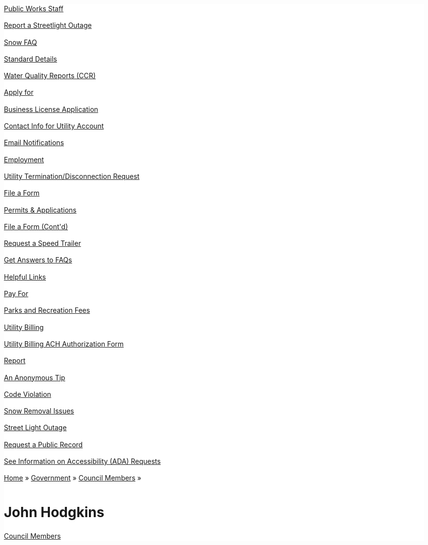 [Public Works Staff](https://www.rathdrum.gov/pview.aspx?id=512&catid=952)

[Report a Streetlight Outage](https://www.rathdrum.gov/pview.aspx?id=513&catid=952)

[Snow FAQ](https://www.rathdrum.gov/pview.aspx?id=505&catid=952)

[Standard Details](https://www.rathdrum.gov/pview.aspx?id=1050&catid=952)

[Water Quality Reports (CCR)](https://www.rathdrum.gov/pview.aspx?id=405&catid=952)

[Apply for](https://www.rathdrum.gov/pview.aspx?id=475&catid=953)

[Business License Application](https://www.rathdrum.gov/pview.aspx?id=960&catid=953)

[Contact Info for Utility Account](https://www.rathdrum.gov/pview.aspx?id=498&catid=953)

[Email Notifications](https://www.rathdrum.gov/pview.aspx?id=496&catid=953)

[Employment](https://www.rathdrum.gov/pview.aspx?id=497&catid=953)

[Utility Termination/Disconnection Request](https://www.rathdrum.gov/pview.aspx?id=1047&catid=953)

[File a Form](https://www.rathdrum.gov/pview.aspx?id=351&catid=953)

[Permits &amp; Applications](https://www.rathdrum.gov/pview.aspx?id=297&catid=953)

[File a Form (Cont'd)](https://www.rathdrum.gov/pview.aspx?id=351&catid=953)

[Request a Speed Trailer](https://www.rathdrum.gov/pview.aspx?id=502&catid=953)

[Get Answers to FAQs](https://www.rathdrum.gov/pview.aspx?id=519&catid=953)

[Helpful Links](https://www.rathdrum.gov/pview.aspx?id=430&catid=953)

[Pay For](https://www.rathdrum.gov/pview.aspx?id=463&catid=953)

[Parks and Recreation Fees](https://www.rathdrum.gov/pview.aspx?id=500&catid=953)

[Utility Billing](https://www.rathdrum.gov/pview.aspx?id=499&catid=953)

[Utility Billing ACH Authorization Form](https://www.rathdrum.gov/pview.aspx?id=501&catid=953)

[Report](https://www.rathdrum.gov/pview.aspx?id=352&catid=953)

[An Anonymous Tip](https://www.rathdrum.gov/pview.aspx?id=514&catid=953)

[Code Violation](https://www.rathdrum.gov/pview.aspx?id=507&catid=953)

[Snow Removal Issues](https://www.rathdrum.gov/pview.aspx?id=506&catid=953)

[Street Light Outage](https://www.rathdrum.gov/pview.aspx?id=504&catid=953)

[Request a Public Record](https://www.rathdrum.gov/pview.aspx?id=372&catid=953)

[See Information on Accessibility (ADA) Requests](https://www.rathdrum.gov/pview.aspx?id=992&catid=953)

[Home](https://www.rathdrum.gov/default.aspx) » [Government](https://www.rathdrum.gov/pview.aspx?id=15&catid=951) » [Council Members](https://www.rathdrum.gov/pview.aspx?id=394&catid=951) »

# John Hodgkins

[Council Members](https://www.rathdrum.gov/pview.aspx?id=394&catid=951)
